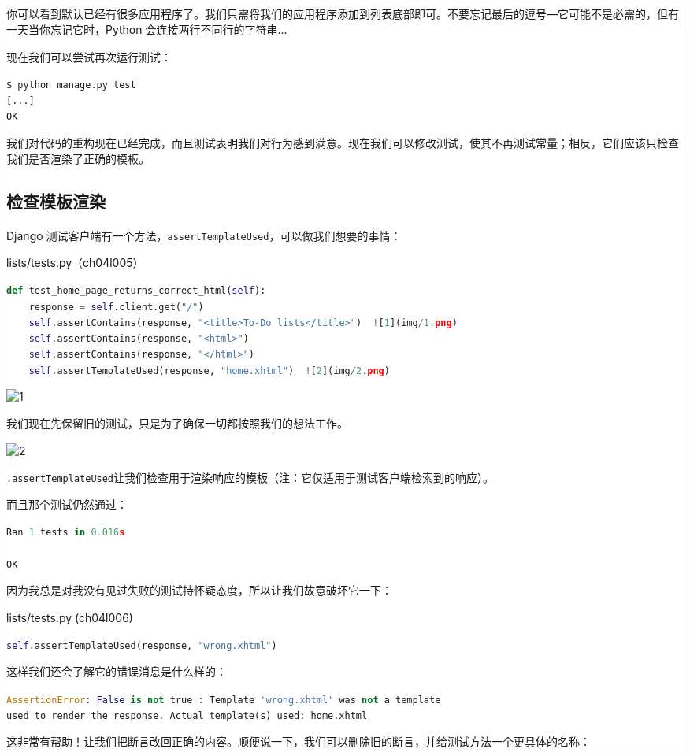 你可以看到默认已经有很多应用程序了。我们只需将我们的应用程序添加到列表底部即可。不要忘记最后的逗号—​它可能不是必需的，但有一天当你忘记它时，Python 会连接两行不同行的字符串…​

现在我们可以尝试再次运行测试：

```py
$ python manage.py test
[...]
OK
```

我们对代码的重构现在已经完成，而且测试表明我们对行为感到满意。现在我们可以修改测试，使其不再测试常量；相反，它们应该只检查我们是否渲染了正确的模板。

## 检查模板渲染

Django 测试客户端有一个方法，`assertTemplateUsed`，可以做我们想要的事情：

lists/tests.py（ch04l005）

```py
def test_home_page_returns_correct_html(self):
    response = self.client.get("/")
    self.assertContains(response, "<title>To-Do lists</title>")  ![1](img/1.png)
    self.assertContains(response, "<html>")
    self.assertContains(response, "</html>")
    self.assertTemplateUsed(response, "home.xhtml")  ![2](img/2.png)
```

![1](img/#co_what_are_we_doing_with_all_these_tests___and__refactoring__CO3-1)

我们现在先保留旧的测试，只是为了确保一切都按照我们的想法工作。

![2](img/#co_what_are_we_doing_with_all_these_tests___and__refactoring__CO3-2)

`.assertTemplateUsed`让我们检查用于渲染响应的模板（注：它仅适用于测试客户端检索到的响应）。

而且那个测试仍然通过：

```py
Ran 1 tests in 0.016s

OK
```

因为我总是对我没有见过失败的测试持怀疑态度，所以让我们故意破坏它一下：

lists/tests.py (ch04l006)

```py
self.assertTemplateUsed(response, "wrong.xhtml")
```

这样我们还会了解它的错误消息是什么样的：

```py
AssertionError: False is not true : Template 'wrong.xhtml' was not a template
used to render the response. Actual template(s) used: home.xhtml
```

这非常有帮助！让我们把断言改回正确的内容。顺便说一下，我们可以删除旧的断言，并给测试方法一个更具体的名称：

